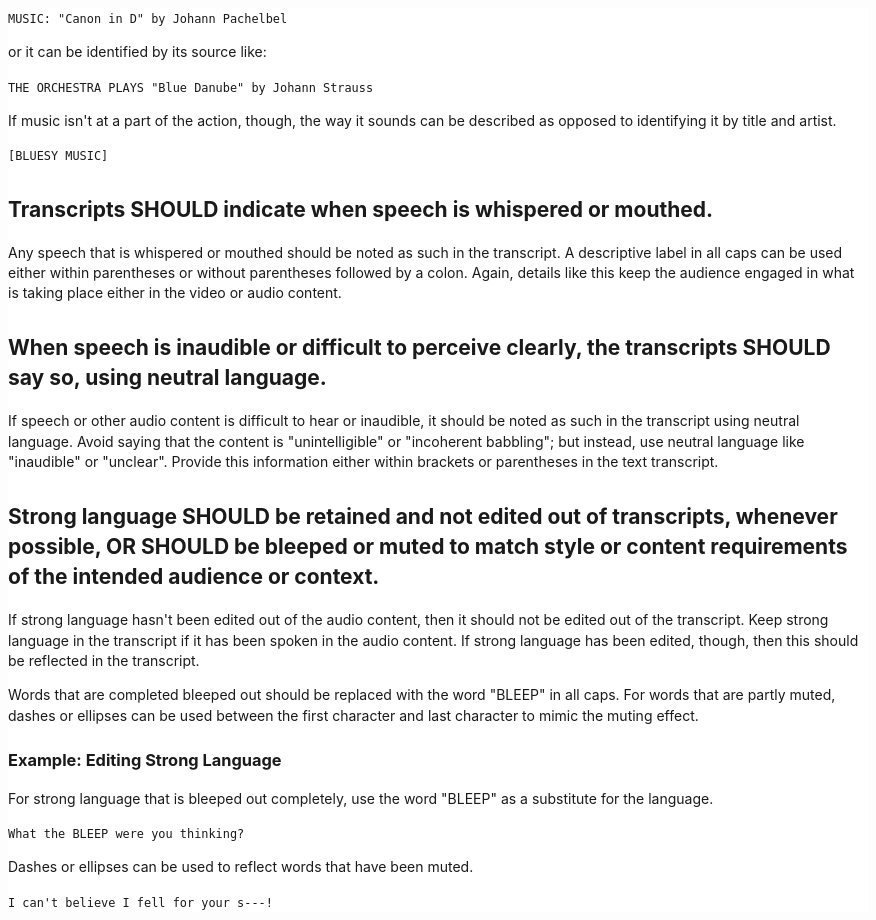 ```
MUSIC: "Canon in D" by Johann Pachelbel
```

or it can be identified by its source like:

```
THE ORCHESTRA PLAYS "Blue Danube" by Johann Strauss
```

If music isn't at a part of the action, though, the way it sounds can be described as opposed to identifying it by title and artist.

```
[BLUESY MUSIC]
```

## Transcripts SHOULD indicate when speech is whispered or mouthed.

Any speech that is whispered or mouthed should be noted as such in the transcript. A descriptive label in all caps can be used either within parentheses or without parentheses followed by a colon. Again, details like this keep the audience engaged in what is taking place either in the video or audio content.

## When speech is inaudible or difficult to perceive clearly, the transcripts SHOULD say so, using neutral language.

If speech or other audio content is difficult to hear or inaudible, it should be noted as such in the transcript using neutral language. Avoid saying that the content is "unintelligible" or "incoherent babbling"; but instead, use neutral language like "inaudible" or "unclear". Provide this information either within brackets or parentheses in the text transcript.

## Strong language SHOULD be retained and not edited out of transcripts, whenever possible, OR SHOULD be bleeped or muted to match style or content requirements of the intended audience or context.

If strong language hasn't been edited out of the audio content, then it should not be edited out of the transcript. Keep strong language in the transcript if it has been spoken in the audio content. If strong language has been edited, though, then this should be reflected in the transcript. 

Words that are completed bleeped out should be replaced with the word "BLEEP" in all caps. For words that are partly muted, dashes or ellipses can be used between the first character and last character to mimic the muting effect.

### Example: Editing Strong Language

For strong language that is bleeped out completely, use the word "BLEEP" as a substitute for the language.

```
What the BLEEP were you thinking?
```

Dashes or ellipses can be used to reflect words that have been muted.

```
I can't believe I fell for your s---!
```